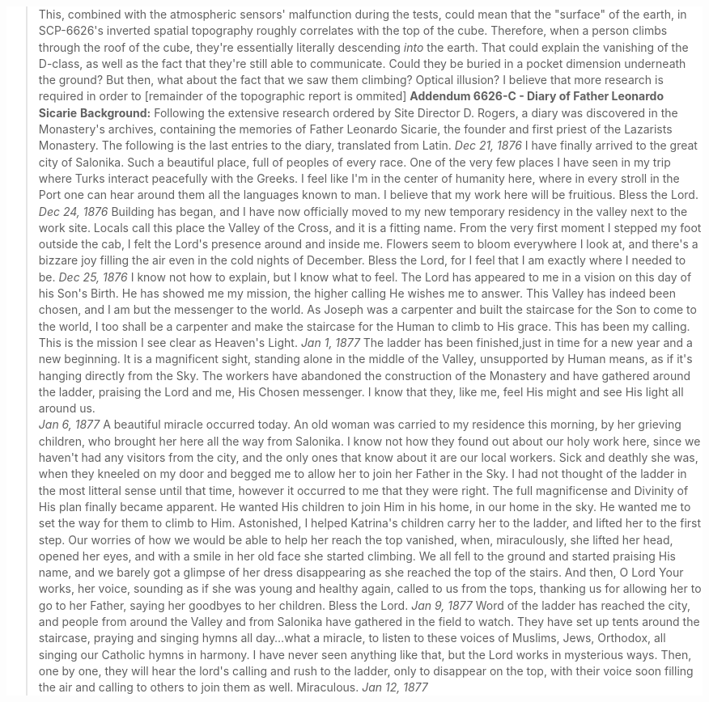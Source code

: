 > This, combined with the atmospheric sensors' malfunction during the tests, could mean that the "surface" of the earth, in SCP-6626's inverted spatial topography roughly correlates with the top of the cube. Therefore, when a person climbs through the roof of the cube, they're essentially literally descending _into_ the earth. That could explain the vanishing of the D-class, as well as the fact that they're still able to communicate. Could they be buried in a pocket dimension underneath the ground? But then, what about the fact that we saw them climbing? Optical illusion? I believe that more research is required in order to [remainder of the topographic report is ommited]
**Addendum 6626-C - Diary of Father Leonardo Sicarie**
> **Background:** Following the extensive research ordered by Site Director D. Rogers, a diary was discovered in the Monastery's archives, containing the memories of Father Leonardo Sicarie, the founder and first priest of the Lazarists Monastery. The following is the last entries to the diary, translated from Latin.
> _Dec 21, 1876_
> I have finally arrived to the great city of Salonika. Such a beautiful place, full of peoples of every race. One of the very few places I have seen in my trip where Turks interact peacefully with the Greeks. I feel like I'm in the center of humanity here, where in every stroll in the Port one can hear around them all the languages known to man. I believe that my work here will be fruitious. Bless the Lord.
> _Dec 24, 1876_
> Building has began, and I have now officially moved to my new temporary residency in the valley next to the work site. Locals call this place the Valley of the Cross, and it is a fitting name. From the very first moment I stepped my foot outside the cab, I felt the Lord's presence around and inside me. Flowers seem to bloom everywhere I look at, and there's a bizzare joy filling the air even in the cold nights of December. Bless the Lord, for I feel that I am exactly where I needed to be.
> _Dec 25, 1876_
> I know not how to explain, but I know what to feel. The Lord has appeared to me in a vision on this day of his Son's Birth. He has showed me my mission, the higher calling He wishes me to answer. This Valley has indeed been chosen, and I am but the messenger to the world. As Joseph was a carpenter and built the staircase for the Son to come to the world, I too shall be a carpenter and make the staircase for the Human to climb to His grace. This has been my calling. This is the mission I see clear as Heaven's Light.
> _Jan 1, 1877_
> The ladder has been finished,just in time for a new year and a new beginning. It is a magnificent sight, standing alone in the middle of the Valley, unsupported by Human means, as if it's hanging directly from the Sky. The workers have abandoned the construction of the Monastery and have gathered around the ladder, praising the Lord and me, His Chosen messenger. I know that they, like me, feel His might and see His light all around us.  
>  _Jan 6, 1877_
> A beautiful miracle occurred today. An old woman was carried to my residence this morning, by her grieving children, who brought her here all the way from Salonika. I know not how they found out about our holy work here, since we haven't had any visitors from the city, and the only ones that know about it are our local workers. Sick and deathly she was, when they kneeled on my door and begged me to allow her to join her Father in the Sky. I had not thought of the ladder in the most litteral sense until that time, however it occurred to me that they were right. The full magnificense and Divinity of His plan finally became apparent. He wanted His children to join Him in his home, in our home in the sky. He wanted me to set the way for them to climb to Him.
> Astonished, I helped Katrina's children carry her to the ladder, and lifted her to the first step. Our worries of how we would be able to help her reach the top vanished, when, miraculously, she lifted her head, opened her eyes, and with a smile in her old face she started climbing. We all fell to the ground and started praising His name, and we barely got a glimpse of her dress disappearing as she reached the top of the stairs. And then, O Lord Your works, her voice, sounding as if she was young and healthy again, called to us from the tops, thanking us for allowing her to go to her Father, saying her goodbyes to her children. Bless the Lord.
> _Jan 9, 1877_
> Word of the ladder has reached the city, and people from around the Valley and from Salonika have gathered in the field to watch. They have set up tents around the staircase, praying and singing hymns all day…what a miracle, to listen to these voices of Muslims, Jews, Orthodox, all singing our Catholic hymns in harmony. I have never seen anything like that, but the Lord works in mysterious ways. Then, one by one, they will hear the lord's calling and rush to the ladder, only to disappear on the top, with their voice soon filling the air and calling to others to join them as well. Miraculous.
> _Jan 12, 1877_